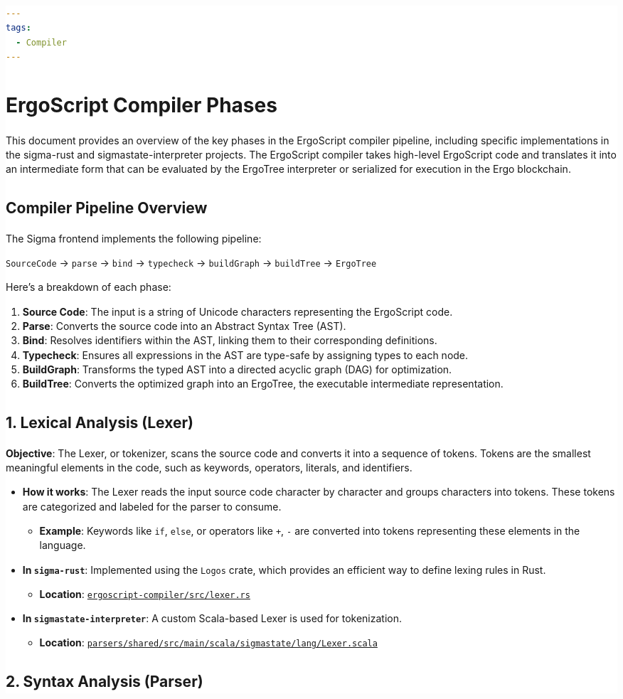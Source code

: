```yaml
---
tags:
  - Compiler
---
```

# ErgoScript Compiler Phases

This document provides an overview of the key phases in the ErgoScript compiler pipeline, including specific implementations in the sigma-rust and sigmastate-interpreter projects. The ErgoScript compiler takes high-level ErgoScript code and translates it into an intermediate form that can be evaluated by the ErgoTree interpreter or serialized for execution in the Ergo blockchain.

## Compiler Pipeline Overview

The Sigma frontend implements the following pipeline:

`SourceCode` → `parse` → `bind` → `typecheck` → `buildGraph` → `buildTree` → `ErgoTree`

Here’s a breakdown of each phase:

1. **Source Code**: The input is a string of Unicode characters representing the ErgoScript code.
2. **Parse**: Converts the source code into an Abstract Syntax Tree (AST).
3. **Bind**: Resolves identifiers within the AST, linking them to their corresponding definitions.
4. **Typecheck**: Ensures all expressions in the AST are type-safe by assigning types to each node.
5. **BuildGraph**: Transforms the typed AST into a directed acyclic graph (DAG) for optimization.
6. **BuildTree**: Converts the optimized graph into an ErgoTree, the executable intermediate representation.

## 1. Lexical Analysis (Lexer)

**Objective**: The Lexer, or tokenizer, scans the source code and converts it into a sequence of tokens. Tokens are the smallest meaningful elements in the code, such as keywords, operators, literals, and identifiers.

- **How it works**: The Lexer reads the input source code character by character and groups characters into tokens. These tokens are categorized and labeled for the parser to consume.
    - **Example**: Keywords like `if`, `else`, or operators like `+`, `-` are converted into tokens representing these elements in the language.

- **In `sigma-rust`**: Implemented using the `Logos` crate, which provides an efficient way to define lexing rules in Rust.
    - **Location**: [`ergoscript-compiler/src/lexer.rs`](https://github.com/ergoplatform/sigma-rust/blob/develop/ergoscript-compiler/src/lexer.rs)

- **In `sigmastate-interpreter`**: A custom Scala-based Lexer is used for tokenization.
    - **Location**: [`parsers/shared/src/main/scala/sigmastate/lang/Lexer.scala`](https://github.com/ScorexFoundation/sigmastate-interpreter/blob/develop/parsers/shared/src/main/scala/sigmastate/lang/Lexer.scala)

## 2. Syntax Analysis (Parser)
